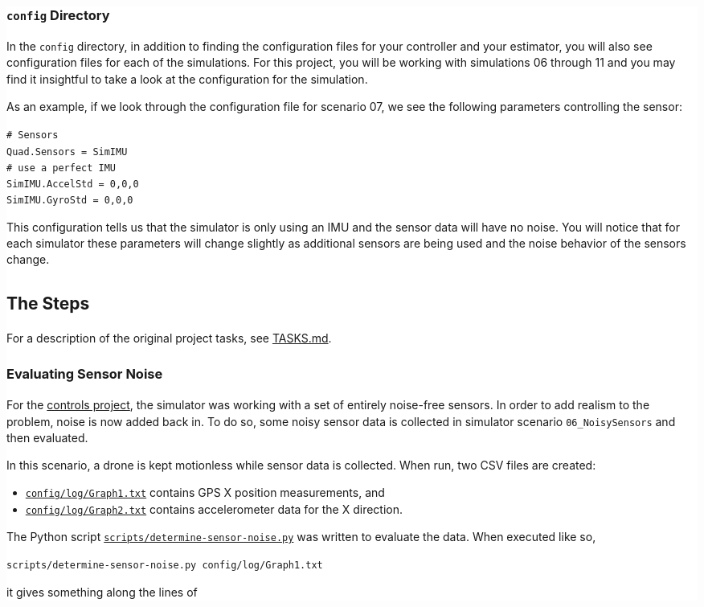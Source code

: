 ### `config` Directory

In the `config` directory, in addition to finding the configuration files for your controller and your
estimator, you will also see configuration files for each of the simulations.  For this project, you
will be working with simulations 06 through 11 and you may find it insightful to take a look at the
configuration for the simulation.

As an example, if we look through the configuration file for scenario 07, we see the following parameters
controlling the sensor:

```
# Sensors
Quad.Sensors = SimIMU
# use a perfect IMU
SimIMU.AccelStd = 0,0,0
SimIMU.GyroStd = 0,0,0
```

This configuration tells us that the simulator is only using an IMU and the sensor data will have no noise.
You will notice that for each simulator these parameters will change slightly as additional sensors are
being used and the noise behavior of the sensors change.

## The Steps

For a description of the original project tasks, see [TASKS.md](TASKS.md).

### Evaluating Sensor Noise

For the [controls project](https://github.com/sunsided/FCND-Controls-CPP), the simulator was working
with a set of entirely noise-free sensors. In order to add realism to the problem, noise is now added
back in. To do so, some noisy sensor data is collected in simulator scenario `06_NoisySensors`
and then evaluated.

In this scenario, a drone is kept motionless while sensor data is collected.
When run, two CSV files are created:

- [`config/log/Graph1.txt`](config/log/Graph1.txt) contains GPS X position measurements, and
- [`config/log/Graph2.txt`](config/log/Graph2.txt) contains accelerometer data for the X direction.

The Python script [`scripts/determine-sensor-noise.py`](scripts/determine-sensor-noise.py) was written
to evaluate the data. When executed like so,

```bash
scripts/determine-sensor-noise.py config/log/Graph1.txt
```

it gives something along the lines of
